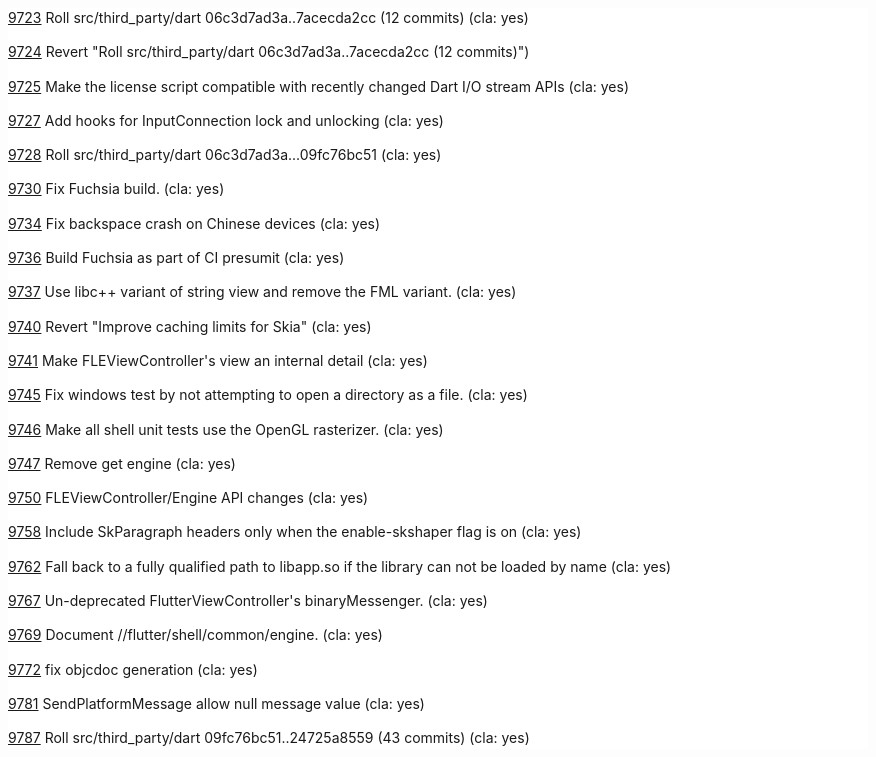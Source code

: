 [9723](https://github.com/flutter/engine/pull/9723) Roll src/third_party/dart 06c3d7ad3a..7acecda2cc (12 commits) (cla: yes)

[9724](https://github.com/flutter/engine/pull/9724) Revert "Roll src/third_party/dart 06c3d7ad3a..7acecda2cc (12 commits)")

[9725](https://github.com/flutter/engine/pull/9725) Make the license script compatible with recently changed Dart I/O stream APIs (cla: yes)

[9727](https://github.com/flutter/engine/pull/9727) Add hooks for InputConnection lock and unlocking (cla: yes)

[9728](https://github.com/flutter/engine/pull/9728) Roll src/third_party/dart 06c3d7ad3a...09fc76bc51 (cla: yes)

[9730](https://github.com/flutter/engine/pull/9730) Fix Fuchsia build. (cla: yes)

[9734](https://github.com/flutter/engine/pull/9734) Fix backspace crash on Chinese devices (cla: yes)

[9736](https://github.com/flutter/engine/pull/9736) Build Fuchsia as part of CI presumit (cla: yes)

[9737](https://github.com/flutter/engine/pull/9737) Use libc++ variant of string view and remove the FML variant. (cla: yes)

[9740](https://github.com/flutter/engine/pull/9740) Revert "Improve caching limits for Skia" (cla: yes)

[9741](https://github.com/flutter/engine/pull/9741) Make FLEViewController's view an internal detail (cla: yes)

[9745](https://github.com/flutter/engine/pull/9745) Fix windows test by not attempting to open a directory as a file. (cla: yes)

[9746](https://github.com/flutter/engine/pull/9746) Make all shell unit tests use the OpenGL rasterizer. (cla: yes)

[9747](https://github.com/flutter/engine/pull/9747) Remove get engine (cla: yes)

[9750](https://github.com/flutter/engine/pull/9750) FLEViewController/Engine API changes (cla: yes)

[9758](https://github.com/flutter/engine/pull/9758) Include SkParagraph headers only when the enable-skshaper flag is on (cla: yes)

[9762](https://github.com/flutter/engine/pull/9762) Fall back to a fully qualified path to libapp.so if the library can not be loaded by name (cla: yes)

[9767](https://github.com/flutter/engine/pull/9767) Un-deprecated FlutterViewController's binaryMessenger. (cla: yes)

[9769](https://github.com/flutter/engine/pull/9769) Document //flutter/shell/common/engine. (cla: yes)

[9772](https://github.com/flutter/engine/pull/9772) fix objcdoc generation (cla: yes)

[9781](https://github.com/flutter/engine/pull/9781) SendPlatformMessage allow null message value (cla: yes)

[9787](https://github.com/flutter/engine/pull/9787) Roll src/third_party/dart 09fc76bc51..24725a8559 (43 commits) (cla: yes)
